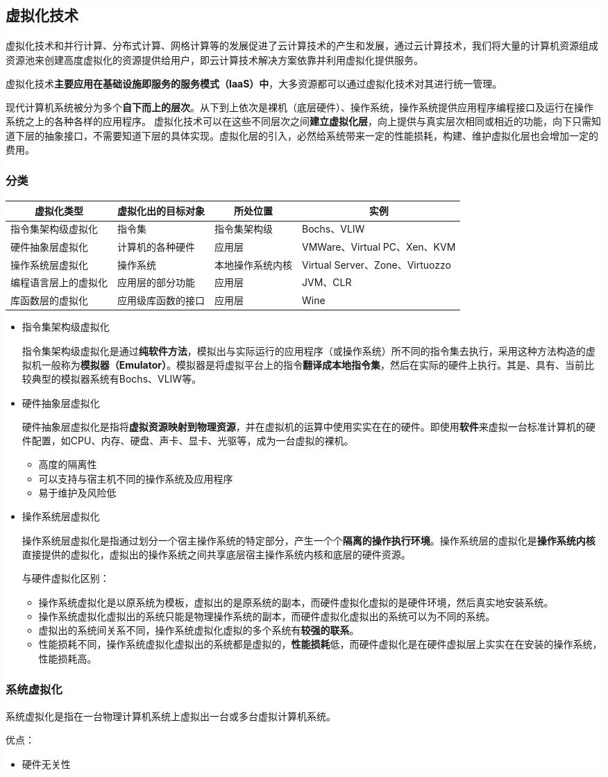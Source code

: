 ## 虚拟化技术

虚拟化技术和并行计算、分布式计算、网格计算等的发展促进了云计算技术的产生和发展，通过云计算技术，我们将大量的计算机资源组成资源池来创建高度虚拟化的资源提供给用户，即云计算技术解决方案依靠并利用虚拟化提供服务。

虚拟化技术**主要应用在基础设施即服务的服务模式（IaaS）中**，大多资源都可以通过虚拟化技术对其进行统一管理。 

现代计算机系统被分为多个**自下而上的层次**。从下到上依次是裸机（底层硬件）、操作系统，操作系统提供应用程序编程接口及运行在操作系统之上的各种各样的应用程序。 虚拟化技术可以在这些不同层次之间**建立虚拟化层**，向上提供与真实层次相同或相近的功能，向下只需知道下层的抽象接口，不需要知道下层的具体实现。虚拟化层的引入，必然给系统带来一定的性能损耗，构建、维护虚拟化层也会增加一定的费用。

### 分类

| 虚拟化类型           | 虚拟化出的目标对象 | 所处位置         | 实例                             |
| -------------------- | ------------------ | ---------------- | -------------------------------- |
| 指令集架构级虚拟化   | 指令集             | 指令集架构级     | Bochs、VLIW                      |
| 硬件抽象层虚拟化     | 计算机的各种硬件   | 应用层           | VMWare、Virtual PC、Xen、KVM     |
| 操作系统层虚拟化     | 操作系统           | 本地操作系统内核 | Virtual  Server、Zone、Virtuozzo |
| 编程语言层上的虚拟化 | 应用层的部分功能   | 应用层           | JVM、CLR                         |
| 库函数层的虚拟化     | 应用级库函数的接口 | 应用层           | Wine                             |

* 指令集架构级虚拟化

  指令集架构级虚拟化是通过**纯软件方法**，模拟出与实际运行的应用程序（或操作系统）所不同的指令集去执行，采用这种方法构造的虚拟机一般称为**模拟器（Emulator）**。模拟器是将虚拟平台上的指令**翻译成本地指令集**，然后在实际的硬件上执行。其是、具有、当前比较典型的模拟器系统有Bochs、VLIW等。

* 硬件抽象层虚拟化

  硬件抽象层虚拟化是指将**虚拟资源映射到物理资源**，并在虚拟机的运算中使用实实在在的硬件。即使用**软件**来虚拟一台标准计算机的硬件配置，如CPU、内存、硬盘、声卡、显卡、光驱等，成为一台虚拟的裸机。

  * 高度的隔离性
  * 可以支持与宿主机不同的操作系统及应用程序
  * 易于维护及风险低

* 操作系统层虚拟化

  操作系统层虚拟化是指通过划分一个宿主操作系统的特定部分，产生一个个**隔离的操作执行环境**。操作系统层的虚拟化是**操作系统内核**直接提供的虚拟化，虚拟出的操作系统之间共享底层宿主操作系统内核和底层的硬件资源。

  与硬件虚拟化区别：

  * 操作系统虚拟化是以原系统为模板，虚拟出的是原系统的副本，而硬件虚拟化虚拟的是硬件环境，然后真实地安装系统。
  * 操作系统虚拟化虚拟出的系统只能是物理操作系统的副本，而硬件虚拟化虚拟出的系统可以为不同的系统。
  * 虚拟出的系统间关系不同，操作系统虚拟化虚拟的多个系统有**较强的联系**。
  * 性能损耗不同，操作系统虚拟化虚拟出的系统都是虚拟的，**性能损耗**低，而硬件虚拟化是在硬件虚拟层上实实在在安装的操作系统，性能损耗高。

### 系统虚拟化

系统虚拟化是指在一台物理计算机系统上虚拟出一台或多台虚拟计算机系统。    

优点：

* 硬件无关性
